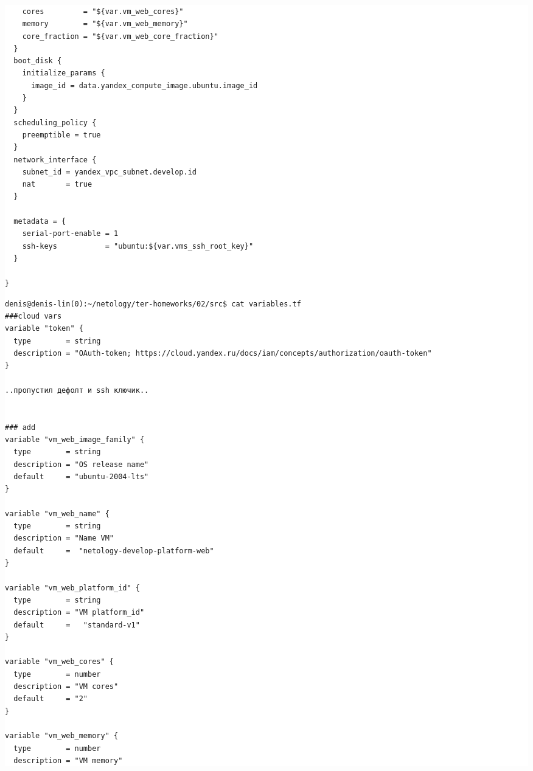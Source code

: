 ```
    cores         = "${var.vm_web_cores}"
    memory        = "${var.vm_web_memory}"
    core_fraction = "${var.vm_web_core_fraction}"
  }
  boot_disk {
    initialize_params {
      image_id = data.yandex_compute_image.ubuntu.image_id
    }
  }
  scheduling_policy {
    preemptible = true
  }
  network_interface {
    subnet_id = yandex_vpc_subnet.develop.id
    nat       = true
  }

  metadata = {
    serial-port-enable = 1
    ssh-keys           = "ubuntu:${var.vms_ssh_root_key}"
  }

}
```
```
denis@denis-lin(0):~/netology/ter-homeworks/02/src$ cat variables.tf
###cloud vars
variable "token" {
  type        = string
  description = "OAuth-token; https://cloud.yandex.ru/docs/iam/concepts/authorization/oauth-token"
}

..пропустил дефолт и ssh ключик..


### add
variable "vm_web_image_family" {
  type        = string
  description = "OS release name"
  default     = "ubuntu-2004-lts"
}

variable "vm_web_name" {
  type        = string
  description = "Name VM"
  default     =  "netology-develop-platform-web"
}

variable "vm_web_platform_id" {
  type        = string
  description = "VM platform_id"
  default     =   "standard-v1"
}

variable "vm_web_cores" {
  type        = number
  description = "VM cores"
  default     = "2"
}

variable "vm_web_memory" {
  type        = number
  description = "VM memory"
```